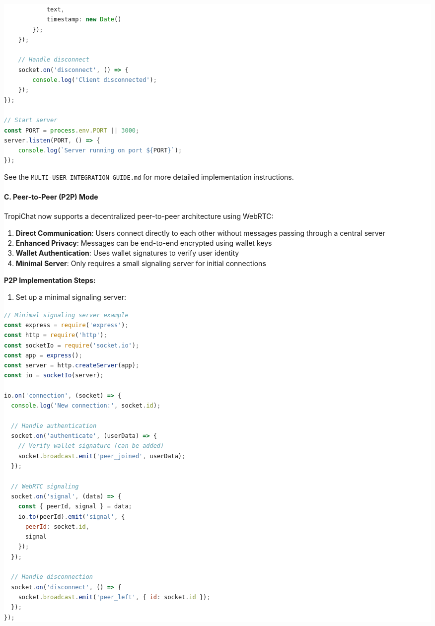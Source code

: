 ```javascript
            text,
            timestamp: new Date()
        });
    });
    
    // Handle disconnect
    socket.on('disconnect', () => {
        console.log('Client disconnected');
    });
});

// Start server
const PORT = process.env.PORT || 3000;
server.listen(PORT, () => {
    console.log(`Server running on port ${PORT}`);
});
```

See the `MULTI-USER INTEGRATION GUIDE.md` for more detailed implementation instructions.

#### C. Peer-to-Peer (P2P) Mode

TropiChat now supports a decentralized peer-to-peer architecture using WebRTC:

1. **Direct Communication**: Users connect directly to each other without messages passing through a central server
2. **Enhanced Privacy**: Messages can be end-to-end encrypted using wallet keys
3. **Wallet Authentication**: Uses wallet signatures to verify user identity
4. **Minimal Server**: Only requires a small signaling server for initial connections

**P2P Implementation Steps:**

1. Set up a minimal signaling server:
```javascript
// Minimal signaling server example
const express = require('express');
const http = require('http');
const socketIo = require('socket.io');
const app = express();
const server = http.createServer(app);
const io = socketIo(server);

io.on('connection', (socket) => {
  console.log('New connection:', socket.id);
  
  // Handle authentication
  socket.on('authenticate', (userData) => {
    // Verify wallet signature (can be added)
    socket.broadcast.emit('peer_joined', userData);
  });
  
  // WebRTC signaling
  socket.on('signal', (data) => {
    const { peerId, signal } = data;
    io.to(peerId).emit('signal', {
      peerId: socket.id,
      signal
    });
  });
  
  // Handle disconnection
  socket.on('disconnect', () => {
    socket.broadcast.emit('peer_left', { id: socket.id });
  });
});
```